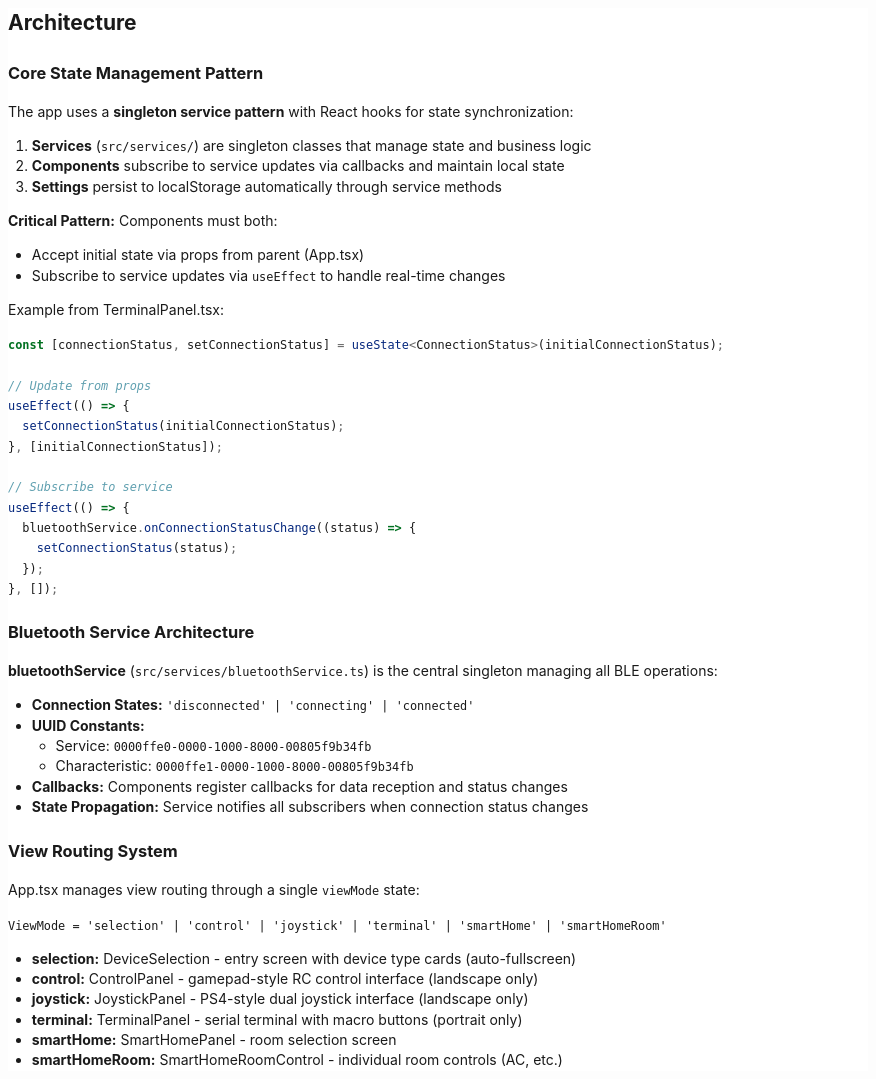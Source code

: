 ## Architecture

### Core State Management Pattern

The app uses a **singleton service pattern** with React hooks for state synchronization:

1. **Services** (`src/services/`) are singleton classes that manage state and business logic
2. **Components** subscribe to service updates via callbacks and maintain local state
3. **Settings** persist to localStorage automatically through service methods

**Critical Pattern:** Components must both:
- Accept initial state via props from parent (App.tsx)
- Subscribe to service updates via `useEffect` to handle real-time changes

Example from TerminalPanel.tsx:
```typescript
const [connectionStatus, setConnectionStatus] = useState<ConnectionStatus>(initialConnectionStatus);

// Update from props
useEffect(() => {
  setConnectionStatus(initialConnectionStatus);
}, [initialConnectionStatus]);

// Subscribe to service
useEffect(() => {
  bluetoothService.onConnectionStatusChange((status) => {
    setConnectionStatus(status);
  });
}, []);
```

### Bluetooth Service Architecture

**bluetoothService** (`src/services/bluetoothService.ts`) is the central singleton managing all BLE operations:

- **Connection States:** `'disconnected' | 'connecting' | 'connected'`
- **UUID Constants:**
  - Service: `0000ffe0-0000-1000-8000-00805f9b34fb`
  - Characteristic: `0000ffe1-0000-1000-8000-00805f9b34fb`
- **Callbacks:** Components register callbacks for data reception and status changes
- **State Propagation:** Service notifies all subscribers when connection status changes

### View Routing System

App.tsx manages view routing through a single `viewMode` state:

```
ViewMode = 'selection' | 'control' | 'joystick' | 'terminal' | 'smartHome' | 'smartHomeRoom'
```

- **selection:** DeviceSelection - entry screen with device type cards (auto-fullscreen)
- **control:** ControlPanel - gamepad-style RC control interface (landscape only)
- **joystick:** JoystickPanel - PS4-style dual joystick interface (landscape only)
- **terminal:** TerminalPanel - serial terminal with macro buttons (portrait only)
- **smartHome:** SmartHomePanel - room selection screen
- **smartHomeRoom:** SmartHomeRoomControl - individual room controls (AC, etc.)
